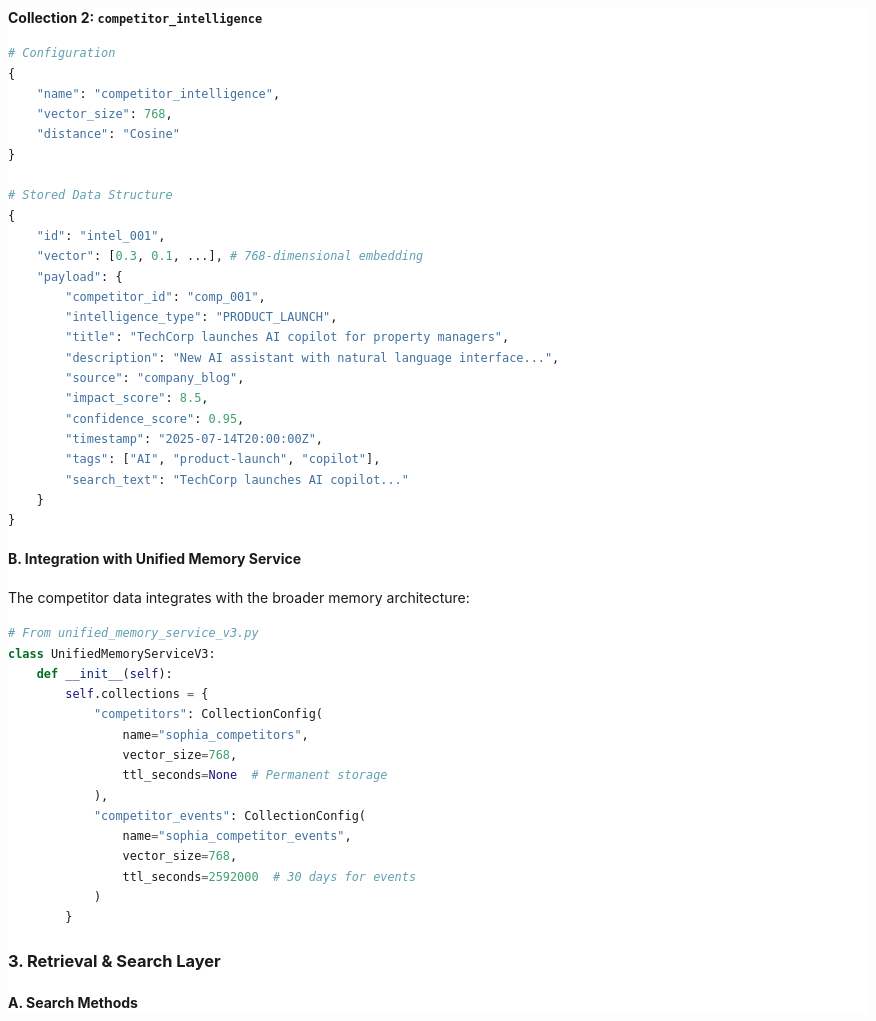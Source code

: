 **Collection 2: `competitor_intelligence`**
```python
# Configuration
{
    "name": "competitor_intelligence", 
    "vector_size": 768,
    "distance": "Cosine"
}

# Stored Data Structure
{
    "id": "intel_001",
    "vector": [0.3, 0.1, ...], # 768-dimensional embedding
    "payload": {
        "competitor_id": "comp_001",
        "intelligence_type": "PRODUCT_LAUNCH",
        "title": "TechCorp launches AI copilot for property managers",
        "description": "New AI assistant with natural language interface...",
        "source": "company_blog",
        "impact_score": 8.5,
        "confidence_score": 0.95,
        "timestamp": "2025-07-14T20:00:00Z",
        "tags": ["AI", "product-launch", "copilot"],
        "search_text": "TechCorp launches AI copilot..."
    }
}
```

#### **B. Integration with Unified Memory Service**

The competitor data integrates with the broader memory architecture:

```python
# From unified_memory_service_v3.py
class UnifiedMemoryServiceV3:
    def __init__(self):
        self.collections = {
            "competitors": CollectionConfig(
                name="sophia_competitors",
                vector_size=768,
                ttl_seconds=None  # Permanent storage
            ),
            "competitor_events": CollectionConfig(
                name="sophia_competitor_events", 
                vector_size=768,
                ttl_seconds=2592000  # 30 days for events
            )
        }
```

### **3. Retrieval & Search Layer**

#### **A. Search Methods**
